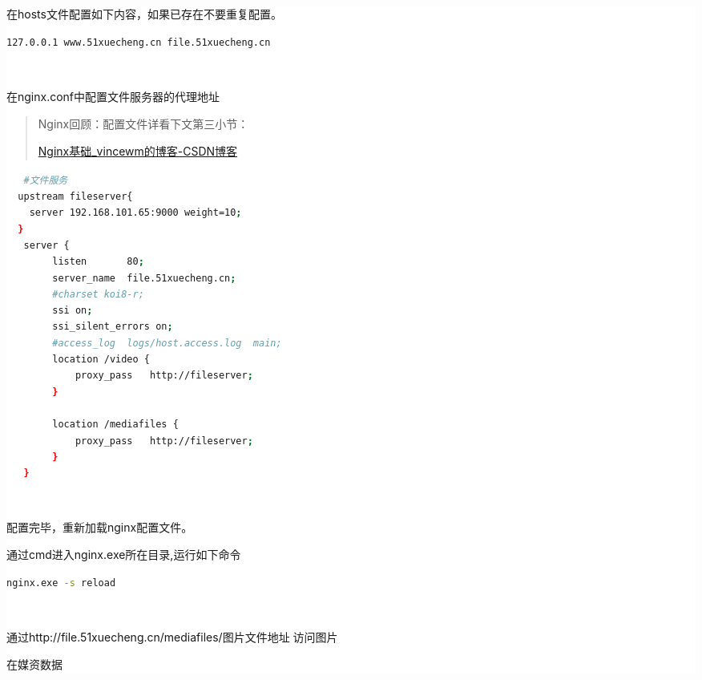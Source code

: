 在hosts文件配置如下内容，如果已存在不要重复配置。

```bash
127.0.0.1 www.51xuecheng.cn file.51xuecheng.cn
```

![点击并拖拽以移动](data:image/gif;base64,R0lGODlhAQABAPABAP///wAAACH5BAEKAAAALAAAAAABAAEAAAICRAEAOw==)

在nginx.conf中配置文件服务器的代理地址

> Nginx回顾：配置文件详看下文第三小节：
>
> [Nginx基础_vincewm的博客-CSDN博客](https://blog.csdn.net/qq_40991313/article/details/126710359?ops_request_misc=%7B%22request%5Fid%22%3A%22166351159616781432941623%22%2C%22scm%22%3A%2220140713.130102334.pc%5Fblog.%22%7D&request_id=166351159616781432941623&biz_id=0&utm_medium=distribute.pc_search_result.none-task-blog-2~blog~first_rank_ecpm_v1~rank_v31_ecpm-1-126710359-null-null.nonecase&utm_term=Nginx&spm=1018.2226.3001.4450) 

```bash
   #文件服务
  upstream fileserver{
    server 192.168.101.65:9000 weight=10;
  }
   server {
        listen       80;
        server_name  file.51xuecheng.cn;
        #charset koi8-r;
        ssi on;
        ssi_silent_errors on;
        #access_log  logs/host.access.log  main;
        location /video {
            proxy_pass   http://fileserver;
        }

        location /mediafiles {
            proxy_pass   http://fileserver;
        }
   }
```

![点击并拖拽以移动](data:image/gif;base64,R0lGODlhAQABAPABAP///wAAACH5BAEKAAAALAAAAAABAAEAAAICRAEAOw==)

配置完毕，重新加载nginx配置文件。

通过cmd进入nginx.exe所在目录,运行如下命令

```bash
nginx.exe -s reload
```

![点击并拖拽以移动](data:image/gif;base64,R0lGODlhAQABAPABAP///wAAACH5BAEKAAAALAAAAAABAAEAAAICRAEAOw==)

通过http://file.51xuecheng.cn/mediafiles/图片文件地址 访问图片

在媒资数据
